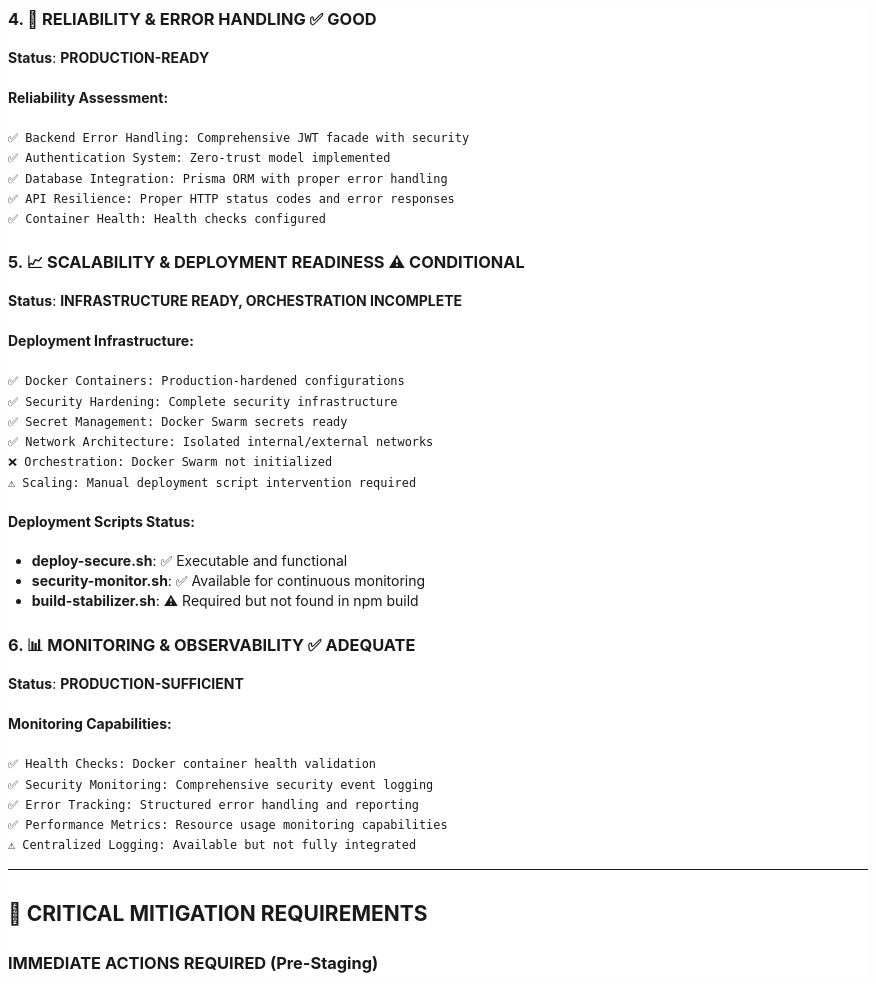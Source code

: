 ### 4. 🔄 RELIABILITY & ERROR HANDLING ✅ GOOD

**Status**: **PRODUCTION-READY**

#### Reliability Assessment:

```
✅ Backend Error Handling: Comprehensive JWT facade with security
✅ Authentication System: Zero-trust model implemented
✅ Database Integration: Prisma ORM with proper error handling
✅ API Resilience: Proper HTTP status codes and error responses
✅ Container Health: Health checks configured
```

### 5. 📈 SCALABILITY & DEPLOYMENT READINESS ⚠️ CONDITIONAL

**Status**: **INFRASTRUCTURE READY, ORCHESTRATION INCOMPLETE**

#### Deployment Infrastructure:

```
✅ Docker Containers: Production-hardened configurations
✅ Security Hardening: Complete security infrastructure
✅ Secret Management: Docker Swarm secrets ready
✅ Network Architecture: Isolated internal/external networks
❌ Orchestration: Docker Swarm not initialized
⚠️ Scaling: Manual deployment script intervention required
```

#### Deployment Scripts Status:

- **deploy-secure.sh**: ✅ Executable and functional
- **security-monitor.sh**: ✅ Available for continuous monitoring
- **build-stabilizer.sh**: ⚠️ Required but not found in npm build

### 6. 📊 MONITORING & OBSERVABILITY ✅ ADEQUATE

**Status**: **PRODUCTION-SUFFICIENT**

#### Monitoring Capabilities:

```
✅ Health Checks: Docker container health validation
✅ Security Monitoring: Comprehensive security event logging
✅ Error Tracking: Structured error handling and reporting
✅ Performance Metrics: Resource usage monitoring capabilities
⚠️ Centralized Logging: Available but not fully integrated
```

---

## 🚨 CRITICAL MITIGATION REQUIREMENTS

### IMMEDIATE ACTIONS REQUIRED (Pre-Staging)
